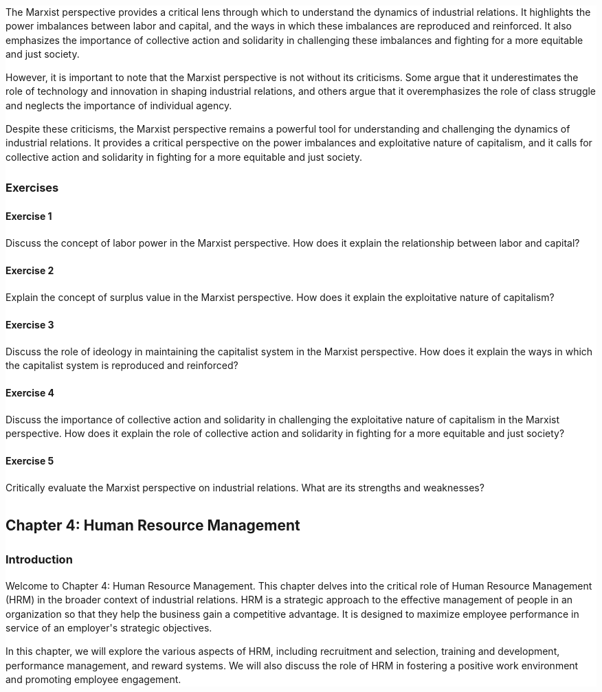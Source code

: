 The Marxist perspective provides a critical lens through which to understand the dynamics of industrial relations. It highlights the power imbalances between labor and capital, and the ways in which these imbalances are reproduced and reinforced. It also emphasizes the importance of collective action and solidarity in challenging these imbalances and fighting for a more equitable and just society.

However, it is important to note that the Marxist perspective is not without its criticisms. Some argue that it underestimates the role of technology and innovation in shaping industrial relations, and others argue that it overemphasizes the role of class struggle and neglects the importance of individual agency.

Despite these criticisms, the Marxist perspective remains a powerful tool for understanding and challenging the dynamics of industrial relations. It provides a critical perspective on the power imbalances and exploitative nature of capitalism, and it calls for collective action and solidarity in fighting for a more equitable and just society.

### Exercises

#### Exercise 1
Discuss the concept of labor power in the Marxist perspective. How does it explain the relationship between labor and capital?

#### Exercise 2
Explain the concept of surplus value in the Marxist perspective. How does it explain the exploitative nature of capitalism?

#### Exercise 3
Discuss the role of ideology in maintaining the capitalist system in the Marxist perspective. How does it explain the ways in which the capitalist system is reproduced and reinforced?

#### Exercise 4
Discuss the importance of collective action and solidarity in challenging the exploitative nature of capitalism in the Marxist perspective. How does it explain the role of collective action and solidarity in fighting for a more equitable and just society?

#### Exercise 5
Critically evaluate the Marxist perspective on industrial relations. What are its strengths and weaknesses?

## Chapter 4: Human Resource Management

### Introduction

Welcome to Chapter 4: Human Resource Management. This chapter delves into the critical role of Human Resource Management (HRM) in the broader context of industrial relations. HRM is a strategic approach to the effective management of people in an organization so that they help the business gain a competitive advantage. It is designed to maximize employee performance in service of an employer's strategic objectives.

In this chapter, we will explore the various aspects of HRM, including recruitment and selection, training and development, performance management, and reward systems. We will also discuss the role of HRM in fostering a positive work environment and promoting employee engagement. 
